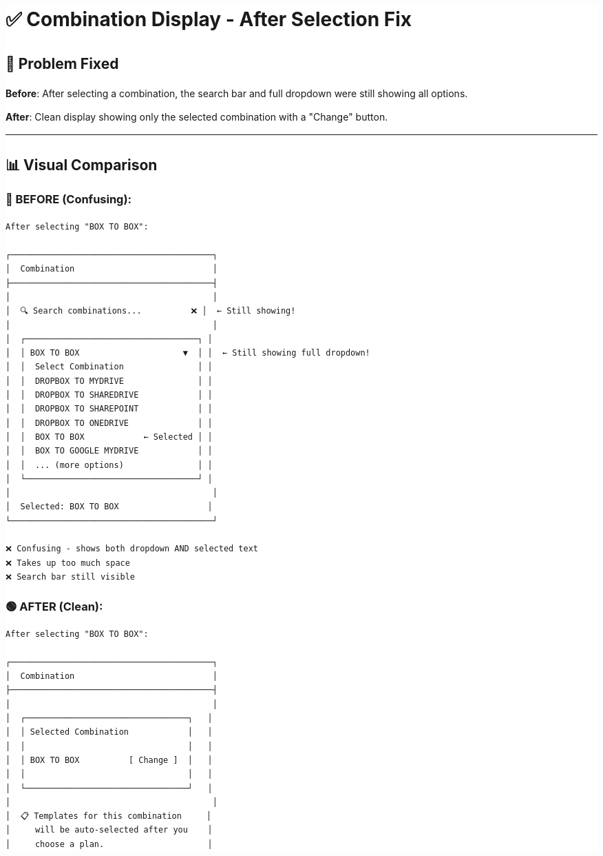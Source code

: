 # ✅ Combination Display - After Selection Fix

## 🎯 Problem Fixed

**Before**: After selecting a combination, the search bar and full dropdown were still showing all options.

**After**: Clean display showing only the selected combination with a "Change" button.

---

## 📊 Visual Comparison

### 🔴 BEFORE (Confusing):

```
After selecting "BOX TO BOX":

┌─────────────────────────────────────────┐
│  Combination                            │
├─────────────────────────────────────────┤
│                                         │
│  🔍 Search combinations...          ❌ │  ← Still showing!
│                                         │
│  ┌───────────────────────────────────┐ │
│  │ BOX TO BOX                     ▼  │ │  ← Still showing full dropdown!
│  │  Select Combination               │ │
│  │  DROPBOX TO MYDRIVE               │ │
│  │  DROPBOX TO SHAREDRIVE            │ │
│  │  DROPBOX TO SHAREPOINT            │ │
│  │  DROPBOX TO ONEDRIVE              │ │
│  │  BOX TO BOX            ← Selected │ │
│  │  BOX TO GOOGLE MYDRIVE            │ │
│  │  ... (more options)               │ │
│  └───────────────────────────────────┘ │
│                                         │
│  Selected: BOX TO BOX                  │
└─────────────────────────────────────────┘

❌ Confusing - shows both dropdown AND selected text
❌ Takes up too much space
❌ Search bar still visible
```

### 🟢 AFTER (Clean):

```
After selecting "BOX TO BOX":

┌─────────────────────────────────────────┐
│  Combination                            │
├─────────────────────────────────────────┤
│                                         │
│  ┌─────────────────────────────────┐   │
│  │ Selected Combination            │   │
│  │                                 │   │
│  │ BOX TO BOX          [ Change ]  │   │
│  │                                 │   │
│  └─────────────────────────────────┘   │
│                                         │
│  📋 Templates for this combination     │
│     will be auto-selected after you    │
│     choose a plan.                     │
```